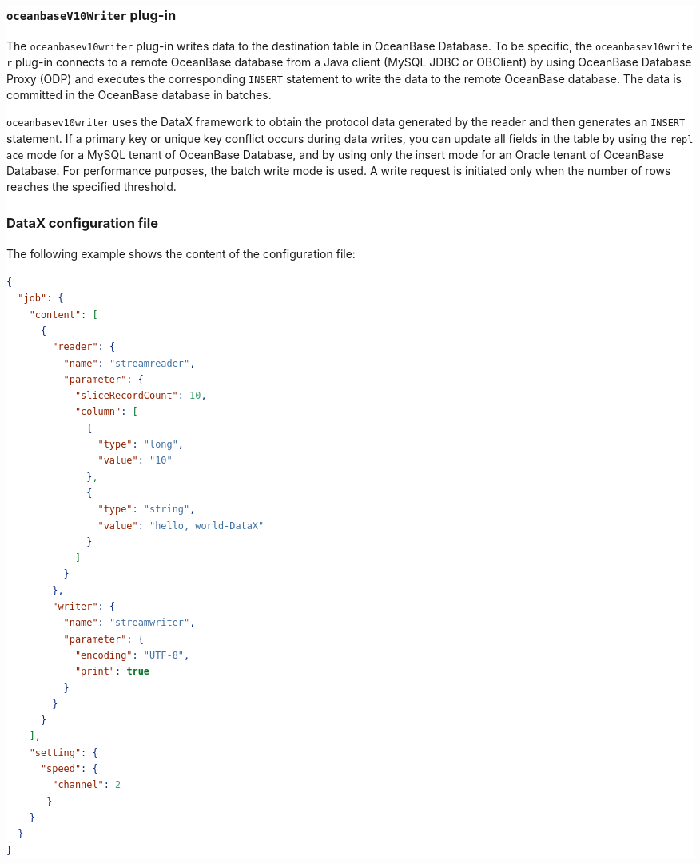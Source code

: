 

### `oceanbaseV10Writer` plug-in

The `oceanbasev10writer` plug-in writes data to the destination table in OceanBase Database.
To be specific, the `oceanbasev10writer` plug-in connects to a remote OceanBase database from a Java client (MySQL JDBC or OBClient) by using OceanBase Database Proxy (ODP) and executes the corresponding `INSERT` statement to write the data to the remote OceanBase database. The data is committed in the OceanBase database in batches. 

`oceanbasev10writer` uses the DataX framework to obtain the protocol data generated by the reader and then generates an `INSERT` statement. If a primary key or unique key conflict occurs during data writes, you can update all fields in the table by using the `replace` mode for a MySQL tenant of OceanBase Database, and by using only the insert mode for an Oracle tenant of OceanBase Database. For performance purposes, the batch write mode is used. A write request is initiated only when the number of rows reaches the specified threshold. 

### DataX configuration file

The following example shows the content of the configuration file:

```json
{
  "job": {
    "content": [
      {
        "reader": {
          "name": "streamreader",
          "parameter": {
            "sliceRecordCount": 10,
            "column": [
              {
                "type": "long",
                "value": "10"
              },
              {
                "type": "string",
                "value": "hello, world-DataX"
              }
            ]
          }
        },
        "writer": {
          "name": "streamwriter",
          "parameter": {
            "encoding": "UTF-8",
            "print": true
          }
        }
      }
    ],
    "setting": {
      "speed": {
        "channel": 2
       }
    }
  }
}
```
